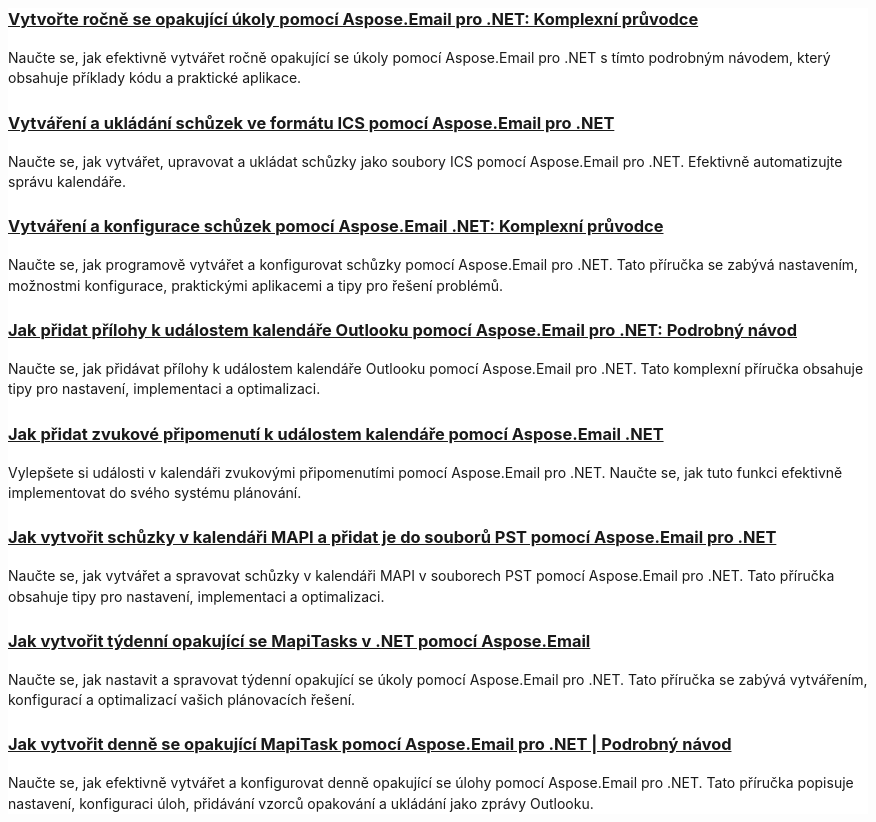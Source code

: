 ### [Vytvořte ročně se opakující úkoly pomocí Aspose.Email pro .NET: Komplexní průvodce](./aspose-email-net-yearly-recurrence-tasks/)
Naučte se, jak efektivně vytvářet ročně opakující se úkoly pomocí Aspose.Email pro .NET s tímto podrobným návodem, který obsahuje příklady kódu a praktické aplikace.

### [Vytváření a ukládání schůzek ve formátu ICS pomocí Aspose.Email pro .NET](./create-save-appointments-ics-aspose-email-dotnet/)
Naučte se, jak vytvářet, upravovat a ukládat schůzky jako soubory ICS pomocí Aspose.Email pro .NET. Efektivně automatizujte správu kalendáře.

### [Vytváření a konfigurace schůzek pomocí Aspose.Email .NET: Komplexní průvodce](./creating-configuring-appointments-aspose-email-dotnet/)
Naučte se, jak programově vytvářet a konfigurovat schůzky pomocí Aspose.Email pro .NET. Tato příručka se zabývá nastavením, možnostmi konfigurace, praktickými aplikacemi a tipy pro řešení problémů.

### [Jak přidat přílohy k událostem kalendáře Outlooku pomocí Aspose.Email pro .NET: Podrobný návod](./add-attachments-outlook-calendar-aspose-email/)
Naučte se, jak přidávat přílohy k událostem kalendáře Outlooku pomocí Aspose.Email pro .NET. Tato komplexní příručka obsahuje tipy pro nastavení, implementaci a optimalizaci.

### [Jak přidat zvukové připomenutí k událostem kalendáře pomocí Aspose.Email .NET](./add-audio-reminder-aspose-email-net/)
Vylepšete si události v kalendáři zvukovými připomenutími pomocí Aspose.Email pro .NET. Naučte se, jak tuto funkci efektivně implementovat do svého systému plánování.

### [Jak vytvořit schůzky v kalendáři MAPI a přidat je do souborů PST pomocí Aspose.Email pro .NET](./create-mapi-calendar-aspose-email-net/)
Naučte se, jak vytvářet a spravovat schůzky v kalendáři MAPI v souborech PST pomocí Aspose.Email pro .NET. Tato příručka obsahuje tipy pro nastavení, implementaci a optimalizaci.

### [Jak vytvořit týdenní opakující se MapiTasks v .NET pomocí Aspose.Email](./create-manage-weekly-maptasks-net-aspose-email/)
Naučte se, jak nastavit a spravovat týdenní opakující se úkoly pomocí Aspose.Email pro .NET. Tato příručka se zabývá vytvářením, konfigurací a optimalizací vašich plánovacích řešení.

### [Jak vytvořit denně se opakující MapiTask pomocí Aspose.Email pro .NET | Podrobný návod](./create-daily-recurrence-maptask-aspose-email-dotnet/)
Naučte se, jak efektivně vytvářet a konfigurovat denně opakující se úlohy pomocí Aspose.Email pro .NET. Tato příručka popisuje nastavení, konfiguraci úloh, přidávání vzorců opakování a ukládání jako zprávy Outlooku.
